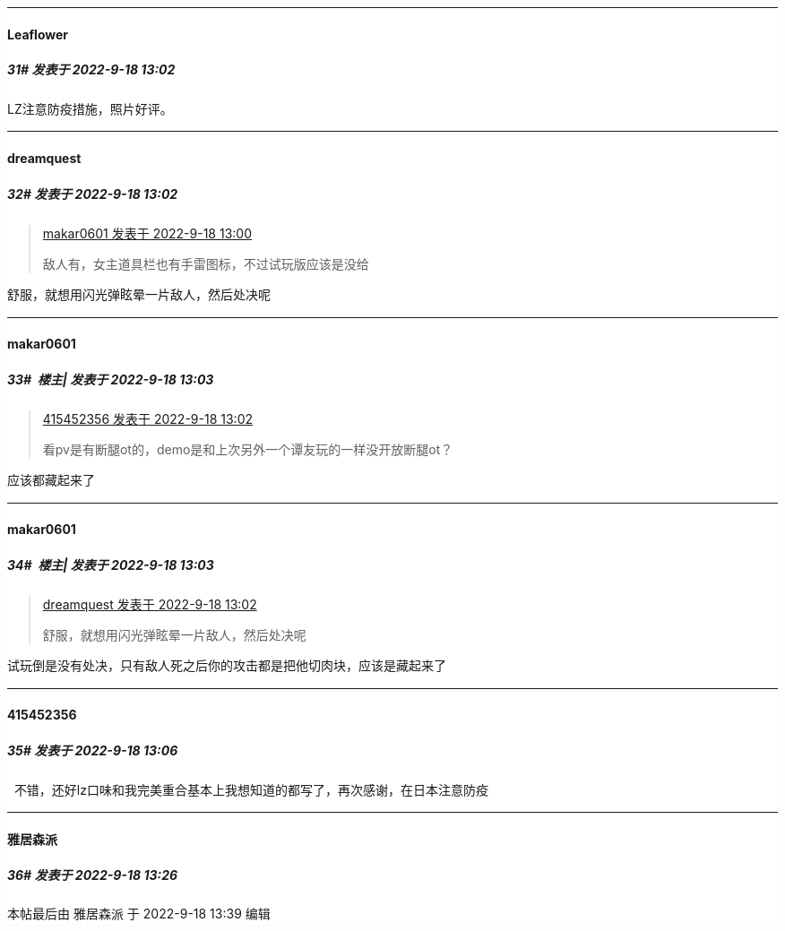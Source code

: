 

*****

####  Leaflower  
##### 31#       发表于 2022-9-18 13:02

LZ注意防疫措施，照片好评。

*****

####  dreamquest  
##### 32#       发表于 2022-9-18 13:02

<blockquote><a href="httphttps://bbs.saraba1st.com/2b/forum.php?mod=redirect&amp;goto=findpost&amp;pid=57537262&amp;ptid=2095276" target="_blank">makar0601 发表于 2022-9-18 13:00</a>

敌人有，女主道具栏也有手雷图标，不过试玩版应该是没给</blockquote>
舒服，就想用闪光弹眩晕一片敌人，然后处决呢

*****

####  makar0601  
##### 33#         楼主| 发表于 2022-9-18 13:03

<blockquote><a href="httphttps://bbs.saraba1st.com/2b/forum.php?mod=redirect&amp;goto=findpost&amp;pid=57537291&amp;ptid=2095276" target="_blank">415452356 发表于 2022-9-18 13:02</a>

看pv是有断腿ot的，demo是和上次另外一个谭友玩的一样没开放断腿ot？</blockquote>
应该都藏起来了

*****

####  makar0601  
##### 34#         楼主| 发表于 2022-9-18 13:03

<blockquote><a href="httphttps://bbs.saraba1st.com/2b/forum.php?mod=redirect&amp;goto=findpost&amp;pid=57537300&amp;ptid=2095276" target="_blank">dreamquest 发表于 2022-9-18 13:02</a>

舒服，就想用闪光弹眩晕一片敌人，然后处决呢</blockquote>
试玩倒是没有处决，只有敌人死之后你的攻击都是把他切肉块，应该是藏起来了

*****

####  415452356  
##### 35#       发表于 2022-9-18 13:06

  不错，还好lz口味和我完美重合基本上我想知道的都写了，再次感谢，在日本注意防疫

*****

####  雅居森派  
##### 36#       发表于 2022-9-18 13:26

 本帖最后由 雅居森派 于 2022-9-18 13:39 编辑 
